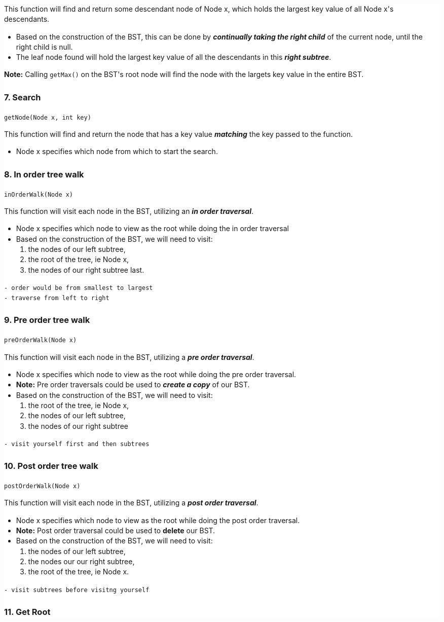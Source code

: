 This function will find and return some descendant node of Node x, which holds the largest key value of all Node x's descendants.
- Based on the construction of the BST, this can be done by ***continually taking the right child*** of the current node, until the right child is null.
- The leaf node found will hold the largest key value of all the descendants in this ***right subtree***.

**Note:** Calling `getMax()` on the BST's root node will find the node with the largets key value in the entire BST.

### 7. Search

`getNode(Node x, int key)`

This function will find and return the node that has a key value ***matching*** the key passed to the function.
- Node x specifies which node from which to start the search.

### 8. In order tree walk

`inOrderWalk(Node x)`

This function will visit each node in the BST, utilizing an ***in order traversal***.
- Node x specifies which node to view as the root while doing the in order traversal
- Based on the construction of the BST, we will need to visit:
	1. the nodes of our left subtree,
	2. the root of the tree, ie Node x,
	3. the nodes of our right subtree last.
```disp
- order would be from smallest to largest
- traverse from left to right
```
### 9. Pre order tree walk

`preOrderWalk(Node x)`

This function will visit each node in the BST, utilizing a ***pre order traversal***.
- Node x specifies which node to view as the root while doing the pre order traversal.
- **Note:** Pre order traversals could be used to ***create a copy*** of our BST.
- Based on the construction of the BST, we will need to visit:
	1. the root of the tree, ie Node x,
	2. the nodes of our left subtree,
	3. the nodes of our right subtree
```disp
- visit yourself first and then subtrees
```

### 10. Post order tree walk

`postOrderWalk(Node x)`

This function will visit each node in the BST, utilizing a ***post order traversal***.
- Node x specifies which node to view as the root while doing the post order traversal.
- **Note:** Post order traversal could be used to **delete** our BST.
- Based on the construction of the BST, we will need to visit:
	1. the nodes of our left subtree,
	2. the nodes our our right subtree,
	3. the root of the tree, ie Node x.
```disp
- visit subtrees before visitng yourself
```
### 11. Get Root
